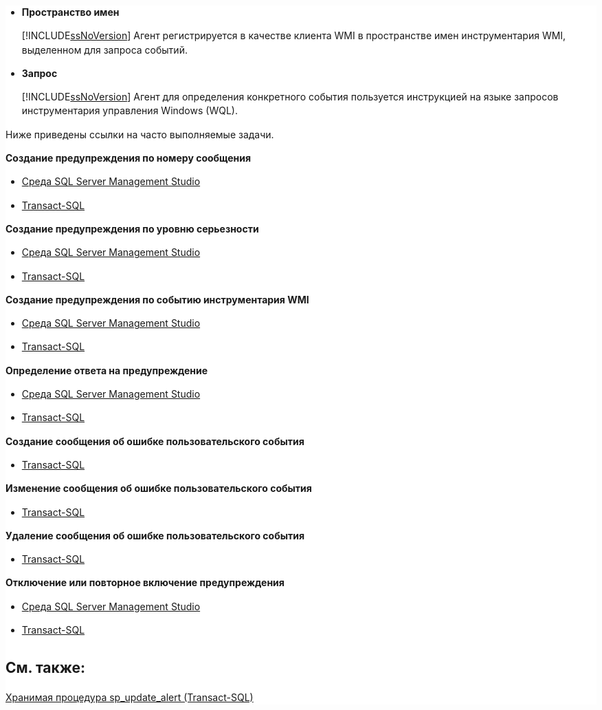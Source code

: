 -   **Пространство имен**  
  
    [!INCLUDE[ssNoVersion](../../includes/ssnoversion-md.md)] Агент регистрируется в качестве клиента WMI в пространстве имен инструментария WMI, выделенном для запроса событий.  
  
-   **Запрос**  
  
    [!INCLUDE[ssNoVersion](../../includes/ssnoversion-md.md)] Агент для определения конкретного события пользуется инструкцией на языке запросов инструментария управления Windows (WQL).  
  
Ниже приведены ссылки на часто выполняемые задачи.  
  
**Создание предупреждения по номеру сообщения**  
  
-   [Среда SQL Server Management Studio](../../ssms/agent/create-an-alert-using-an-error-number.md)  
  
-   [Transact-SQL](../../relational-databases/system-stored-procedures/sp-add-alert-transact-sql.md)  
  
**Создание предупреждения по уровню серьезности**  
  
-   [Среда SQL Server Management Studio](../../ssms/agent/create-an-alert-using-severity-level.md)  
  
-   [Transact-SQL](../../relational-databases/system-stored-procedures/sp-add-alert-transact-sql.md)  
  
**Создание предупреждения по событию инструментария WMI**  
  
-   [Среда SQL Server Management Studio](../../ssms/agent/create-a-wmi-event-alert.md)  
  
-   [Transact-SQL](../../relational-databases/system-stored-procedures/sp-add-alert-transact-sql.md)  
  
**Определение ответа на предупреждение**  
  
-   [Среда SQL Server Management Studio](../../ssms/agent/define-the-response-to-an-alert-sql-server-management-studio.md)  
  
-   [Transact-SQL](../../relational-databases/system-stored-procedures/sp-add-notification-transact-sql.md)  
  
**Создание сообщения об ошибке пользовательского события**  
  
-   [Transact-SQL](../../relational-databases/system-stored-procedures/sp-addmessage-transact-sql.md)  
  
**Изменение сообщения об ошибке пользовательского события**  
  
-   [Transact-SQL](../../relational-databases/system-stored-procedures/sp-altermessage-transact-sql.md)  
  
**Удаление сообщения об ошибке пользовательского события**  
  
-   [Transact-SQL](../../relational-databases/system-stored-procedures/sp-dropmessage-transact-sql.md)  
  
**Отключение или повторное включение предупреждения**  
  
-   [Среда SQL Server Management Studio](../../ssms/agent/disable-or-reactivate-an-alert.md)  
  
-   [Transact-SQL](../../relational-databases/system-stored-procedures/sp-update-alert-transact-sql.md)  
  
## <a name="see-also"></a>См. также:  
[Хранимая процедура sp_update_alert (Transact-SQL)](../../relational-databases/performance-monitor/use-sql-server-objects.md)  
